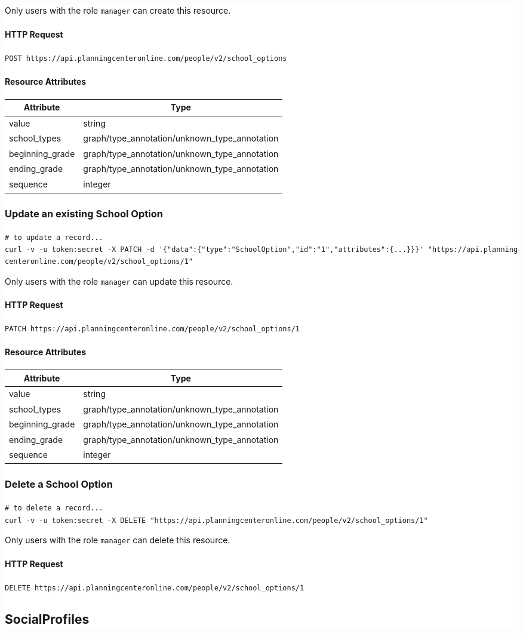 
<aside class='info'>Only users with the role <code>manager</code> can create this resource.</aside>

#### HTTP Request

`POST https://api.planningcenteronline.com/people/v2/school_options`

#### Resource Attributes

Attribute | Type
--------- | ----
value | string
school_types | graph/type_annotation/unknown_type_annotation
beginning_grade | graph/type_annotation/unknown_type_annotation
ending_grade | graph/type_annotation/unknown_type_annotation
sequence | integer

### Update an existing School Option

```shell
# to update a record...
curl -v -u token:secret -X PATCH -d '{"data":{"type":"SchoolOption","id":"1","attributes":{...}}}' "https://api.planningcenteronline.com/people/v2/school_options/1"
```


<aside class='info'>Only users with the role <code>manager</code> can update this resource.</aside>

#### HTTP Request

`PATCH https://api.planningcenteronline.com/people/v2/school_options/1`

#### Resource Attributes

Attribute | Type
--------- | ----
value | string
school_types | graph/type_annotation/unknown_type_annotation
beginning_grade | graph/type_annotation/unknown_type_annotation
ending_grade | graph/type_annotation/unknown_type_annotation
sequence | integer

### Delete a School Option

```shell
# to delete a record...
curl -v -u token:secret -X DELETE "https://api.planningcenteronline.com/people/v2/school_options/1"
```


<aside class='info'>Only users with the role <code>manager</code> can delete this resource.</aside>

#### HTTP Request

`DELETE https://api.planningcenteronline.com/people/v2/school_options/1`

## SocialProfiles
